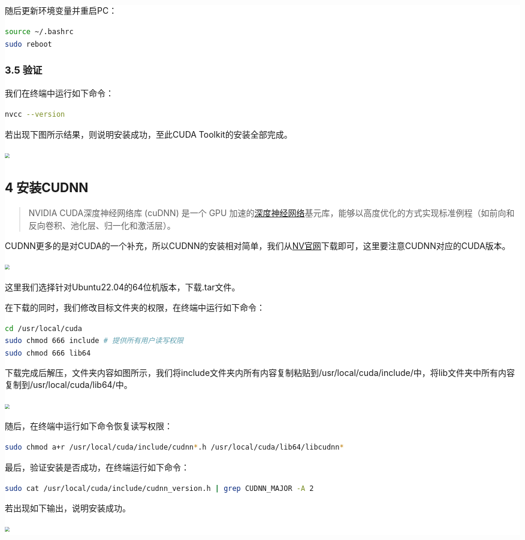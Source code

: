 随后更新环境变量并重启PC：

```bash
source ~/.bashrc
sudo reboot
```

### 3.5	验证

我们在终端中运行如下命令：

```bash
nvcc --version
```

若出现下图所示结果，则说明安装成功，至此CUDA Toolkit的安装全部完成。

<img src="/home/sakana/图片/nvcc-v.png" style="zoom: 50%;" />

## 4	安装CUDNN

> NVIDIA CUDA深度神经网络库 (cuDNN) 是一个 GPU 加速的[深度神经网络](https://developer.nvidia.cn/deep-learning)基元库，能够以高度优化的方式实现标准例程（如前向和反向卷积、池化层、归一化和激活层）。

CUDNN更多的是对CUDA的一个补充，所以CUDNN的安装相对简单，我们从[NV官网](https://developer.nvidia.com/rdp/cudnn-archive)下载即可，这里要注意CUDNN对应的CUDA版本。

<img src="/home/sakana/图片/cudnn.png" style="zoom:50%;" />

这里我们选择针对Ubuntu22.04的64位机版本，下载.tar文件。

在下载的同时，我们修改目标文件夹的权限，在终端中运行如下命令：

```bash
cd /usr/local/cuda
sudo chmod 666 include # 提供所有用户读写权限
sudo chmod 666 lib64
```

下载完成后解压，文件夹内容如图所示，我们将include文件夹内所有内容复制粘贴到/usr/local/cuda/include/中，将lib文件夹中所有内容复制到/usr/local/cuda/lib64/中。

<img src="/home/sakana/图片/2023-04-17_15-48.png" style="zoom:50%;" />

随后，在终端中运行如下命令恢复读写权限：

```bash
sudo chmod a+r /usr/local/cuda/include/cudnn*.h /usr/local/cuda/lib64/libcudnn*
```

最后，验证安装是否成功，在终端运行如下命令：

```bash
sudo cat /usr/local/cuda/include/cudnn_version.h | grep CUDNN_MAJOR -A 2
```

若出现如下输出，说明安装成功。

<img src="/home/sakana/图片/2023-04-17_15-55.png" style="zoom:50%;" />
